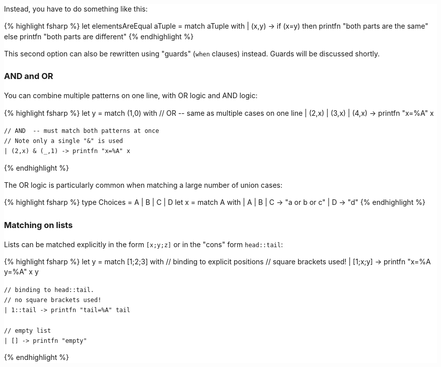 Instead, you have to do something like this:

{% highlight fsharp %}
let elementsAreEqual aTuple = 
    match aTuple with 
    | (x,y) -> 
        if (x=y) then printfn "both parts are the same" 
        else printfn "both parts are different" 
{% endhighlight %}

This second option can also be rewritten using "guards" (`when` clauses) instead. Guards will be discussed shortly.

### AND and OR

You can combine multiple patterns on one line, with OR logic and AND logic:

{% highlight fsharp %}
let y = 
    match (1,0) with 
    // OR  -- same as multiple cases on one line
    | (2,x) | (3,x) | (4,x) -> printfn "x=%A" x 

    // AND  -- must match both patterns at once
	// Note only a single "&" is used
    | (2,x) & (_,1) -> printfn "x=%A" x 
{% endhighlight %}

The OR logic is particularly common when matching a large number of union cases:

{% highlight fsharp %}
type Choices = A | B | C | D
let x = 
    match A with 
    | A | B | C -> "a or b or c"
    | D -> "d"
{% endhighlight %}


### Matching on lists

Lists can be matched explicitly in the form `[x;y;z]` or in the "cons" form `head::tail`:

{% highlight fsharp %}
let y = 
    match [1;2;3] with 
    // binding to explicit positions
    // square brackets used!
    | [1;x;y] -> printfn "x=%A y=%A" x y

    // binding to head::tail. 
    // no square brackets used!
    | 1::tail -> printfn "tail=%A" tail 

    // empty list
    | [] -> printfn "empty" 
{% endhighlight %}
